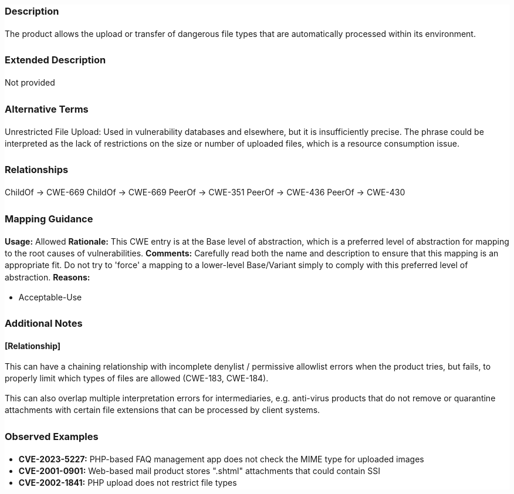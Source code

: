 ### Description
The product allows the upload or transfer of dangerous file types that are automatically processed within its environment.

### Extended Description
Not provided

### Alternative Terms
Unrestricted File Upload: Used in vulnerability databases and elsewhere, but it is insufficiently precise. The phrase could be interpreted as the lack of restrictions on the size or number of uploaded files, which is a resource consumption issue.

### Relationships
ChildOf -> CWE-669
ChildOf -> CWE-669
PeerOf -> CWE-351
PeerOf -> CWE-436
PeerOf -> CWE-430

### Mapping Guidance
**Usage:** Allowed
**Rationale:** This CWE entry is at the Base level of abstraction, which is a preferred level of abstraction for mapping to the root causes of vulnerabilities.
**Comments:** Carefully read both the name and description to ensure that this mapping is an appropriate fit. Do not try to 'force' a mapping to a lower-level Base/Variant simply to comply with this preferred level of abstraction.
**Reasons:**
- Acceptable-Use


### Additional Notes
**[Relationship]** 

This can have a chaining relationship with incomplete denylist / permissive allowlist errors when the product tries, but fails, to properly limit which types of files are allowed (CWE-183, CWE-184).


This can also overlap multiple interpretation errors for intermediaries, e.g. anti-virus products that do not remove or quarantine attachments with certain file extensions that can be processed by client systems.




### Observed Examples
- **CVE-2023-5227:** PHP-based FAQ management app does not check the MIME type for uploaded images
- **CVE-2001-0901:** Web-based mail product stores ".shtml" attachments that could contain SSI
- **CVE-2002-1841:** PHP upload does not restrict file types

